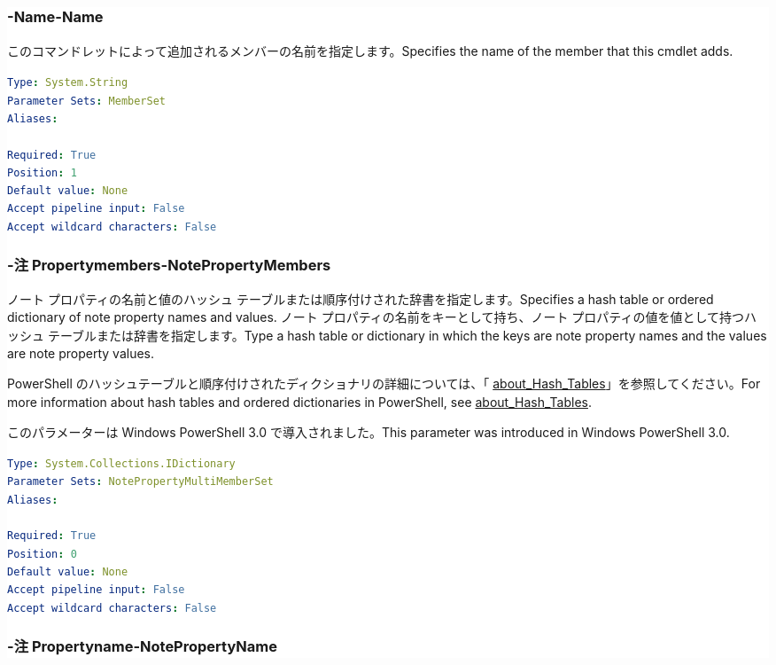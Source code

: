 ### <span data-ttu-id="37d3d-191">-Name</span><span class="sxs-lookup"><span data-stu-id="37d3d-191">-Name</span></span>

<span data-ttu-id="37d3d-192">このコマンドレットによって追加されるメンバーの名前を指定します。</span><span class="sxs-lookup"><span data-stu-id="37d3d-192">Specifies the name of the member that this cmdlet adds.</span></span>

```yaml
Type: System.String
Parameter Sets: MemberSet
Aliases:

Required: True
Position: 1
Default value: None
Accept pipeline input: False
Accept wildcard characters: False
```

### <span data-ttu-id="37d3d-193">-注 Propertymembers</span><span class="sxs-lookup"><span data-stu-id="37d3d-193">-NotePropertyMembers</span></span>

<span data-ttu-id="37d3d-194">ノート プロパティの名前と値のハッシュ テーブルまたは順序付けされた辞書を指定します。</span><span class="sxs-lookup"><span data-stu-id="37d3d-194">Specifies a hash table or ordered dictionary of note property names and values.</span></span>
<span data-ttu-id="37d3d-195">ノート プロパティの名前をキーとして持ち、ノート プロパティの値を値として持つハッシュ テーブルまたは辞書を指定します。</span><span class="sxs-lookup"><span data-stu-id="37d3d-195">Type a hash table or dictionary in which the keys are note property names and the values are note property values.</span></span>

<span data-ttu-id="37d3d-196">PowerShell のハッシュテーブルと順序付けされたディクショナリの詳細については、「 [about_Hash_Tables](../Microsoft.PowerShell.Core/About/about_Hash_Tables.md)」を参照してください。</span><span class="sxs-lookup"><span data-stu-id="37d3d-196">For more information about hash tables and ordered dictionaries in PowerShell, see [about_Hash_Tables](../Microsoft.PowerShell.Core/About/about_Hash_Tables.md).</span></span>

<span data-ttu-id="37d3d-197">このパラメーターは Windows PowerShell 3.0 で導入されました。</span><span class="sxs-lookup"><span data-stu-id="37d3d-197">This parameter was introduced in Windows PowerShell 3.0.</span></span>

```yaml
Type: System.Collections.IDictionary
Parameter Sets: NotePropertyMultiMemberSet
Aliases:

Required: True
Position: 0
Default value: None
Accept pipeline input: False
Accept wildcard characters: False
```

### <span data-ttu-id="37d3d-198">-注 Propertyname</span><span class="sxs-lookup"><span data-stu-id="37d3d-198">-NotePropertyName</span></span>
